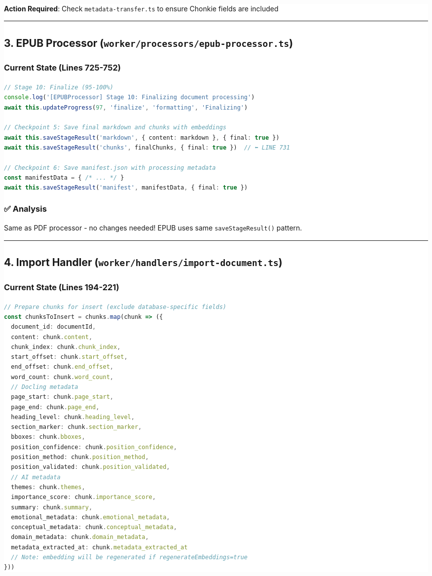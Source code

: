 **Action Required**: Check `metadata-transfer.ts` to ensure Chonkie fields are included

---

## 3. EPUB Processor (`worker/processors/epub-processor.ts`)

### Current State (Lines 725-752)

```typescript
// Stage 10: Finalize (95-100%)
console.log('[EPUBProcessor] Stage 10: Finalizing document processing')
await this.updateProgress(97, 'finalize', 'formatting', 'Finalizing')

// Checkpoint 5: Save final markdown and chunks with embeddings
await this.saveStageResult('markdown', { content: markdown }, { final: true })
await this.saveStageResult('chunks', finalChunks, { final: true })  // ⬅️ LINE 731

// Checkpoint 6: Save manifest.json with processing metadata
const manifestData = { /* ... */ }
await this.saveStageResult('manifest', manifestData, { final: true })
```

### ✅ Analysis

Same as PDF processor - no changes needed! EPUB uses same `saveStageResult()` pattern.

---

## 4. Import Handler (`worker/handlers/import-document.ts`)

### Current State (Lines 194-221)

```typescript
// Prepare chunks for insert (exclude database-specific fields)
const chunksToInsert = chunks.map(chunk => ({
  document_id: documentId,
  content: chunk.content,
  chunk_index: chunk.chunk_index,
  start_offset: chunk.start_offset,
  end_offset: chunk.end_offset,
  word_count: chunk.word_count,
  // Docling metadata
  page_start: chunk.page_start,
  page_end: chunk.page_end,
  heading_level: chunk.heading_level,
  section_marker: chunk.section_marker,
  bboxes: chunk.bboxes,
  position_confidence: chunk.position_confidence,
  position_method: chunk.position_method,
  position_validated: chunk.position_validated,
  // AI metadata
  themes: chunk.themes,
  importance_score: chunk.importance_score,
  summary: chunk.summary,
  emotional_metadata: chunk.emotional_metadata,
  conceptual_metadata: chunk.conceptual_metadata,
  domain_metadata: chunk.domain_metadata,
  metadata_extracted_at: chunk.metadata_extracted_at
  // Note: embedding will be regenerated if regenerateEmbeddings=true
}))
```
